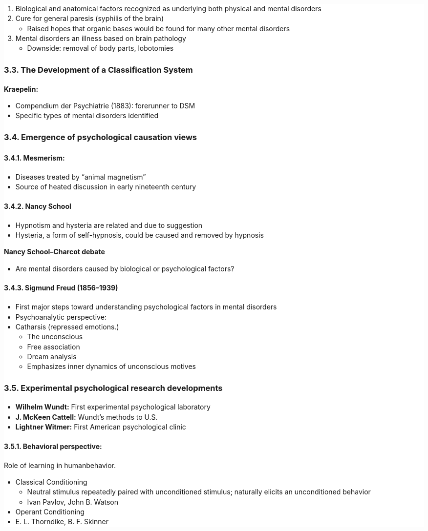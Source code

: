 1. Biological and anatomical factors recognized as underlying both physical and mental disorders
2. Cure for general paresis (syphilis of the brain)
   - Raised hopes that organic bases would be found for many other mental disorders
3. Mental disorders an illness based on brain pathology
   - Downside: removal of body parts, lobotomies

### 3.3. The Development of a Classification System

**Kraepelin:**

- Compendium der Psychiatrie (1883): forerunner to DSM
- Specific types of mental disorders identified

### 3.4. Emergence of psychological causation views

#### 3.4.1. Mesmerism:

- Diseases treated by “animal magnetism”
- Source of heated discussion in early nineteenth century

#### 3.4.2. Nancy School
- Hypnotism and hysteria are related and due to suggestion
- Hysteria, a form of self-hypnosis, could be caused and removed by hypnosis

**Nancy School–Charcot debate**

- Are mental disorders caused by biological or psychological factors?

#### 3.4.3. Sigmund Freud (1856–1939)

- First major steps toward understanding psychological factors in
  mental disorders
- Psychoanalytic perspective:
- Catharsis (repressed emotions.)
  - The unconscious
  - Free association
  - Dream analysis
  - Emphasizes inner dynamics of unconscious motives

### 3.5. Experimental psychological research developments
- **Wilhelm Wundt:** First experimental psychological laboratory
- **J. McKeen Cattell:** Wundt’s methods to U.S.
- **Lightner Witmer:** First American psychological clinic

#### 3.5.1. Behavioral perspective:

Role of learning in humanbehavior.

- Classical Conditioning
  - Neutral stimulus repeatedly paired with unconditioned stimulus; naturally elicits an unconditioned behavior
  - Ivan Pavlov, John B. Watson
-  Operant Conditioning
  - E. L. Thorndike, B. F. Skinner

